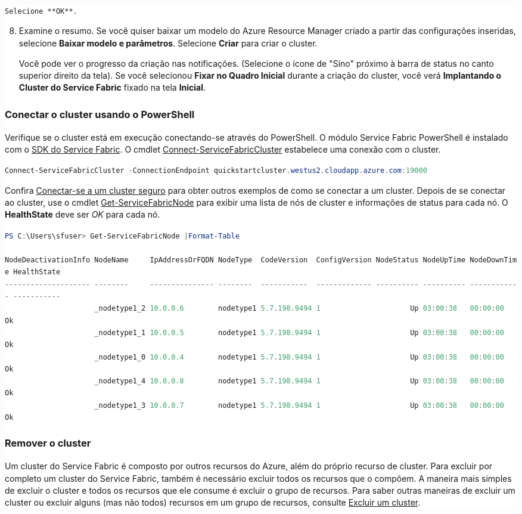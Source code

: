     Selecione **OK**.

8. Examine o resumo. Se você quiser baixar um modelo do Azure Resource Manager criado a partir das configurações inseridas, selecione **Baixar modelo e parâmetros**. Selecione **Criar** para criar o cluster.

    Você pode ver o progresso da criação nas notificações. (Selecione o ícone de "Sino" próximo à barra de status no canto superior direito da tela). Se você selecionou **Fixar no Quadro Inicial** durante a criação do cluster, você verá **Implantando o Cluster do Service Fabric** fixado na tela **Inicial**.

### <a name="connect-to-the-cluster-by-using-powershell"></a>Conectar o cluster usando o PowerShell
Verifique se o cluster está em execução conectando-se através do PowerShell. O módulo Service Fabric PowerShell é instalado com o [SDK do Service Fabric](service-fabric-get-started.md). O cmdlet [Connect-ServiceFabricCluster](/powershell/module/servicefabric/connect-servicefabriccluster?view=azureservicefabricps) estabelece uma conexão com o cluster.   

```powershell
Connect-ServiceFabricCluster -ConnectionEndpoint quickstartcluster.westus2.cloudapp.azure.com:19000
```
Confira [Conectar-se a um cluster seguro](service-fabric-connect-to-secure-cluster.md) para obter outros exemplos de como se conectar a um cluster. Depois de se conectar ao cluster, use o cmdlet [Get-ServiceFabricNode](/powershell/module/servicefabric/get-servicefabricnode?view=azureservicefabricps) para exibir uma lista de nós de cluster e informações de status para cada nó. O **HealthState** deve ser *OK* para cada nó.

```powershell
PS C:\Users\sfuser> Get-ServiceFabricNode |Format-Table

NodeDeactivationInfo NodeName     IpAddressOrFQDN NodeType  CodeVersion  ConfigVersion NodeStatus NodeUpTime NodeDownTime HealthState
-------------------- --------     --------------- --------  -----------  ------------- ---------- ---------- ------------ -----------
                     _nodetype1_2 10.0.0.6        nodetype1 5.7.198.9494 1                     Up 03:00:38   00:00:00              Ok
                     _nodetype1_1 10.0.0.5        nodetype1 5.7.198.9494 1                     Up 03:00:38   00:00:00              Ok
                     _nodetype1_0 10.0.0.4        nodetype1 5.7.198.9494 1                     Up 03:00:38   00:00:00              Ok
                     _nodetype1_4 10.0.0.8        nodetype1 5.7.198.9494 1                     Up 03:00:38   00:00:00              Ok
                     _nodetype1_3 10.0.0.7        nodetype1 5.7.198.9494 1                     Up 03:00:38   00:00:00              Ok
```

### <a name="remove-the-cluster"></a>Remover o cluster
Um cluster do Service Fabric é composto por outros recursos do Azure, além do próprio recurso de cluster. Para excluir por completo um cluster do Service Fabric, também é necessário excluir todos os recursos que o compõem. A maneira mais simples de excluir o cluster e todos os recursos que ele consume é excluir o grupo de recursos. Para saber outras maneiras de excluir um cluster ou excluir alguns (mas não todos) recursos em um grupo de recursos, consulte [Excluir um cluster](service-fabric-cluster-delete.md).
